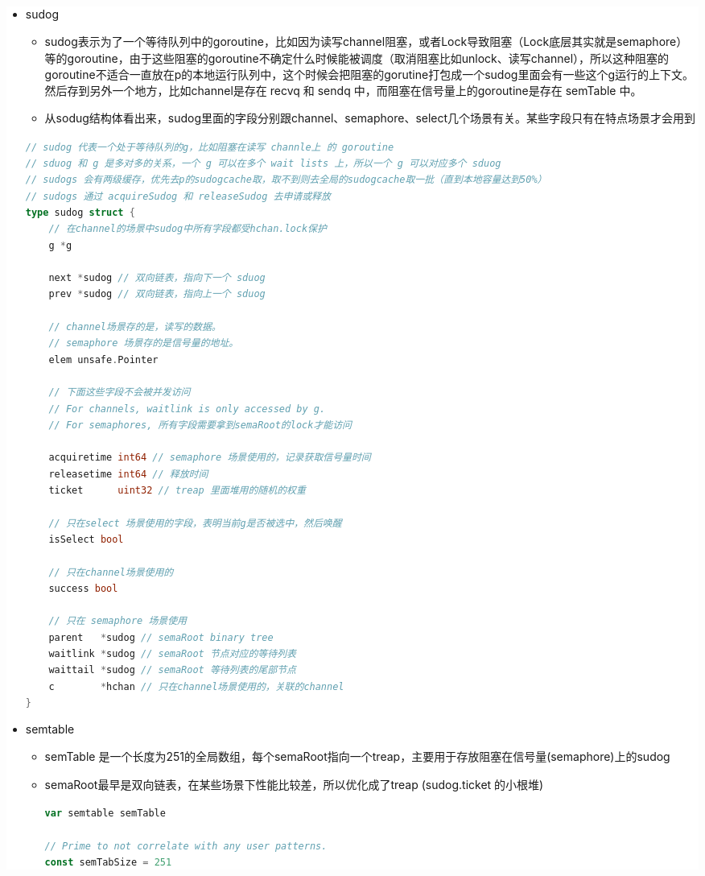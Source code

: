 - sudog

    - sudog表示为了一个等待队列中的goroutine，比如因为读写channel阻塞，或者Lock导致阻塞（Lock底层其实就是semaphore）等的goroutine，由于这些阻塞的goroutine不确定什么时候能被调度（取消阻塞比如unlock、读写channel），所以这种阻塞的goroutine不适合一直放在p的本地运行队列中，这个时候会把阻塞的gorutine打包成一个sudog里面会有一些这个g运行的上下文。然后存到另外一个地方，比如channel是存在 recvq 和 sendq 中，而阻塞在信号量上的goroutine是存在 semTable 中。

    - 从sodug结构体看出来，sudog里面的字段分别跟channel、semaphore、select几个场景有关。某些字段只有在特点场景才会用到

    ```go
    // sudog 代表一个处于等待队列的g，比如阻塞在读写 channle上 的 goroutine
    // sduog 和 g 是多对多的关系，一个 g 可以在多个 wait lists 上，所以一个 g 可以对应多个 sduog
    // sudogs 会有两级缓存，优先去p的sudogcache取，取不到则去全局的sudogcache取一批（直到本地容量达到50%）
    // sudogs 通过 acquireSudog 和 releaseSudog 去申请或释放
    type sudog struct {
        // 在channel的场景中sudog中所有字段都受hchan.lock保护
        g *g

        next *sudog // 双向链表，指向下一个 sduog
        prev *sudog // 双向链表，指向上一个 sduog
        
        // channel场景存的是，读写的数据。
        // semaphore 场景存的是信号量的地址。
        elem unsafe.Pointer 

        // 下面这些字段不会被并发访问
        // For channels, waitlink is only accessed by g.
        // For semaphores, 所有字段需要拿到semaRoot的lock才能访问

        acquiretime int64 // semaphore 场景使用的，记录获取信号量时间
        releasetime int64 // 释放时间
        ticket      uint32 // treap 里面堆用的随机的权重

        // 只在select 场景使用的字段，表明当前g是否被选中，然后唤醒
        isSelect bool

        // 只在channel场景使用的
        success bool

        // 只在 semaphore 场景使用
        parent   *sudog // semaRoot binary tree
        waitlink *sudog // semaRoot 节点对应的等待列表
        waittail *sudog // semaRoot 等待列表的尾部节点
        c        *hchan // 只在channel场景使用的，关联的channel
    }
    ```

- semtable

    - semTable 是一个长度为251的全局数组，每个semaRoot指向一个treap，主要用于存放阻塞在信号量(semaphore)上的sudog

    - semaRoot最早是双向链表，在某些场景下性能比较差，所以优化成了treap (sudog.ticket 的小根堆)

        ```go
        var semtable semTable

        // Prime to not correlate with any user patterns.
        const semTabSize = 251
